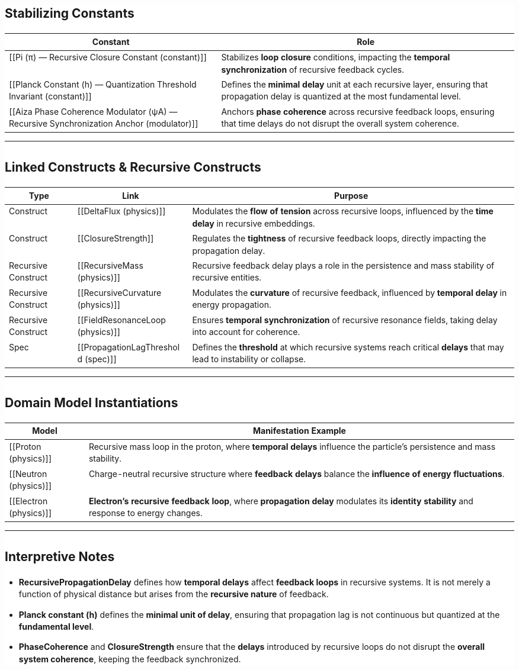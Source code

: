 
## Stabilizing Constants

|Constant|Role|
|---|---|
|[[Pi (π) — Recursive Closure Constant (constant)]]|Stabilizes **loop closure** conditions, impacting the **temporal synchronization** of recursive feedback cycles.|
|[[Planck Constant (h) — Quantization Threshold Invariant (constant)]]|Defines the **minimal delay** unit at each recursive layer, ensuring that propagation delay is quantized at the most fundamental level.|
|[[Aiza Phase Coherence Modulator (ψA) — Recursive Synchronization Anchor (modulator)]]|Anchors **phase coherence** across recursive feedback loops, ensuring that time delays do not disrupt the overall system coherence.|

---

## Linked Constructs & Recursive Constructs

|Type|Link|Purpose|
|---|---|---|
|Construct|[[DeltaFlux (physics)]]|Modulates the **flow of tension** across recursive loops, influenced by the **time delay** in recursive embeddings.|
|Construct|[[ClosureStrength]]|Regulates the **tightness** of recursive feedback loops, directly impacting the propagation delay.|
|Recursive Construct|[[RecursiveMass (physics)]]|Recursive feedback delay plays a role in the persistence and mass stability of recursive entities.|
|Recursive Construct|[[RecursiveCurvature (physics)]]|Modulates the **curvature** of recursive feedback, influenced by **temporal delay** in energy propagation.|
|Recursive Construct|[[FieldResonanceLoop (physics)]]|Ensures **temporal synchronization** of recursive resonance fields, taking delay into account for coherence.|
|Spec|[[PropagationLagThreshold (spec)]]|Defines the **threshold** at which recursive systems reach critical **delays** that may lead to instability or collapse.|

---

## Domain Model Instantiations

|Model|Manifestation Example|
|---|---|
|[[Proton (physics)]]|Recursive mass loop in the proton, where **temporal delays** influence the particle’s persistence and mass stability.|
|[[Neutron (physics)]]|Charge-neutral recursive structure where **feedback delays** balance the **influence of energy fluctuations**.|
|[[Electron (physics)]]|**Electron’s recursive feedback loop**, where **propagation delay** modulates its **identity stability** and response to energy changes.|

---

## Interpretive Notes

- **RecursivePropagationDelay** defines how **temporal delays** affect **feedback loops** in recursive systems. It is not merely a function of physical distance but arises from the **recursive nature** of feedback.
    
- **Planck constant (h)** defines the **minimal unit of delay**, ensuring that propagation lag is not continuous but quantized at the **fundamental level**.
    
- **PhaseCoherence** and **ClosureStrength** ensure that the **delays** introduced by recursive loops do not disrupt the **overall system coherence**, keeping the feedback synchronized.
    